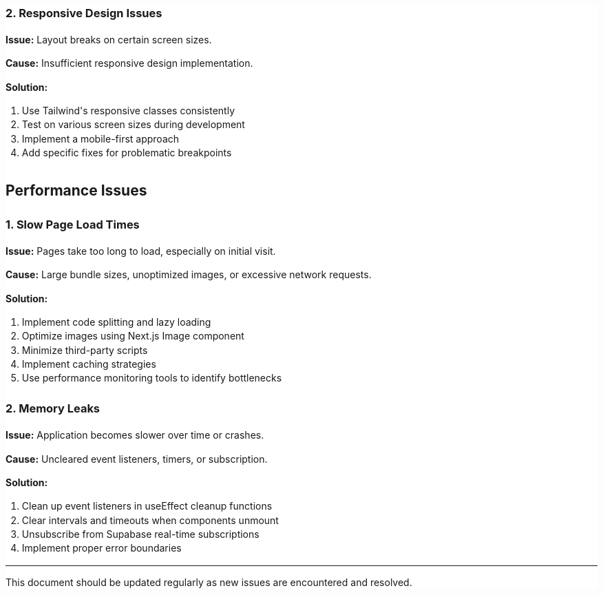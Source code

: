 ### 2. Responsive Design Issues

**Issue:** Layout breaks on certain screen sizes.

**Cause:** Insufficient responsive design implementation.

**Solution:**
1. Use Tailwind's responsive classes consistently
2. Test on various screen sizes during development
3. Implement a mobile-first approach
4. Add specific fixes for problematic breakpoints

## Performance Issues

### 1. Slow Page Load Times

**Issue:** Pages take too long to load, especially on initial visit.

**Cause:** Large bundle sizes, unoptimized images, or excessive network requests.

**Solution:**
1. Implement code splitting and lazy loading
2. Optimize images using Next.js Image component
3. Minimize third-party scripts
4. Implement caching strategies
5. Use performance monitoring tools to identify bottlenecks

### 2. Memory Leaks

**Issue:** Application becomes slower over time or crashes.

**Cause:** Uncleared event listeners, timers, or subscription.

**Solution:**
1. Clean up event listeners in useEffect cleanup functions
2. Clear intervals and timeouts when components unmount
3. Unsubscribe from Supabase real-time subscriptions
4. Implement proper error boundaries

---

This document should be updated regularly as new issues are encountered and resolved. 